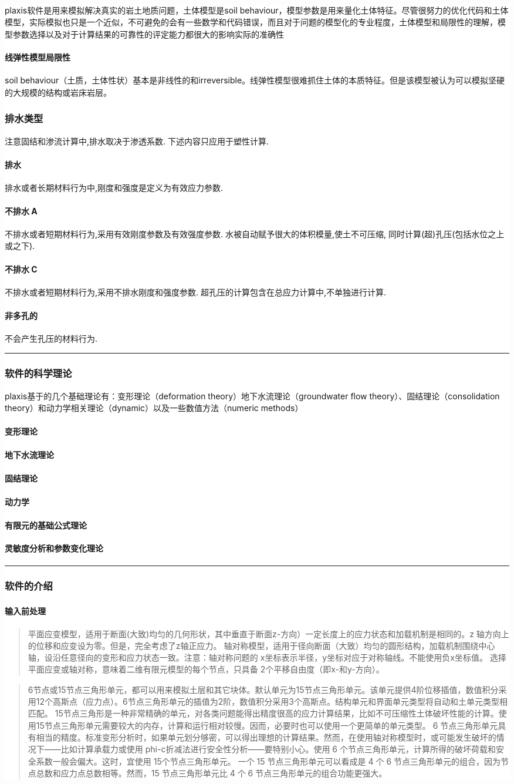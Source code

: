 plaxis软件是用来模拟解决真实的岩土地质问题，土体模型是soil behaviour，模型参数是用来量化土体特征。尽管很努力的优化代码和土体模型，实际模拟也只是一个近似，不可避免的会有一些数学和代码错误，而且对于问题的模型化的专业程度，土体模型和局限性的理解，模型参数选择以及对于计算结果的可靠性的评定能力都很大的影响实际的准确性

#### 线弹性模型局限性

soil behaviour（土质，土体性状）基本是非线性的和irreversible。线弹性模型很难抓住土体的本质特征。但是该模型被认为可以模拟坚硬的大规模的结构或岩床岩层。

### 排水类型

注意固结和渗流计算中,排水取决于渗透系数. 下述内容只应用于塑性计算.
#### 排水
排水或者长期材料行为中,刚度和强度是定义为有效应力参数.
#### 不排水 A
不排水或者短期材料行为,采用有效刚度参数及有效强度参数. 水被自动赋予很大的体积模量,使土不可压缩, 同时计算(超)孔压(包括水位之上或之下).
#### 不排水 C
不排水或者短期材料行为,采用不排水刚度和强度参数. 超孔压的计算包含在总应力计算中,不单独进行计算.
#### 非多孔的
不会产生孔压的材料行为.


*********

### 软件的科学理论
plaxis基于的几个基础理论有：变形理论（deformation theory）地下水流理论（groundwater flow theory）、固结理论（consolidation theory）和动力学相关理论（dynamic）以及一些数值方法（numeric methods）
#### 变形理论

#### 地下水流理论

#### 固结理论

#### 动力学

#### 有限元的基础公式理论

#### 灵敏度分析和参数变化理论


**********

### 软件的介绍

#### 输入前处理

>平面应变模型，适用于断面(大致)均匀的几何形状，其中垂直于断面z-方向）一定长度上的应力状态和加载机制是相同的。z 轴方向上的位移和应变设为零。但是，完全考虑了z轴正应力。 
>轴对称模型，适用于径向断面（大致）均匀的圆形结构，加载机制围绕中心轴，设沿任意径向的变形和应力状态一致。注意：轴对称问题的 x坐标表示半径，y坐标对应于对称轴线。不能使用负x坐标值。 
>选择平面应变或轴对称，意味着二维有限元模型的每个节点，只具备 2个平移自由度（即x-和y-方向）。 

>6节点或15节点三角形单元，都可以用来模拟土层和其它块体。默认单元为15节点三角形单元。该单元提供4阶位移插值，数值积分采用12个高斯点（应力点）。6节点三角形单元的插值为2阶，数值积分采用3个高斯点。结构单元和界面单元类型将自动和土单元类型相匹配。
>15节点三角形是一种非常精确的单元，对各类问题能得出精度很高的应力计算结果，比如不可压缩性土体破坏性能的计算。使用15节点三角形单元需要较大的内存，计算和运行相对较慢。因而，必要时也可以使用一个更简单的单元类型。
>6 节点三角形单元具有相当的精度。标准变形分析时，如果单元划分够密，可以得出理想的计算结果。然而，在使用轴对称模型时，或可能发生破坏的情况下——比如计算承载力或使用 phi-c折减法进行安全性分析——要特别小心。使用 6 个节点三角形单元，计算所得的破坏荷载和安全系数一般会偏大。这时，宜使用 15个节点三角形单元。
>一个 15 节点三角形单元可以看成是 4 个 6 节点三角形单元的组合，因为节点总数和应力点总数相等。然而，15 节点三角形单元比 4 个 6 节点三角形单元的组合功能更强大。 
